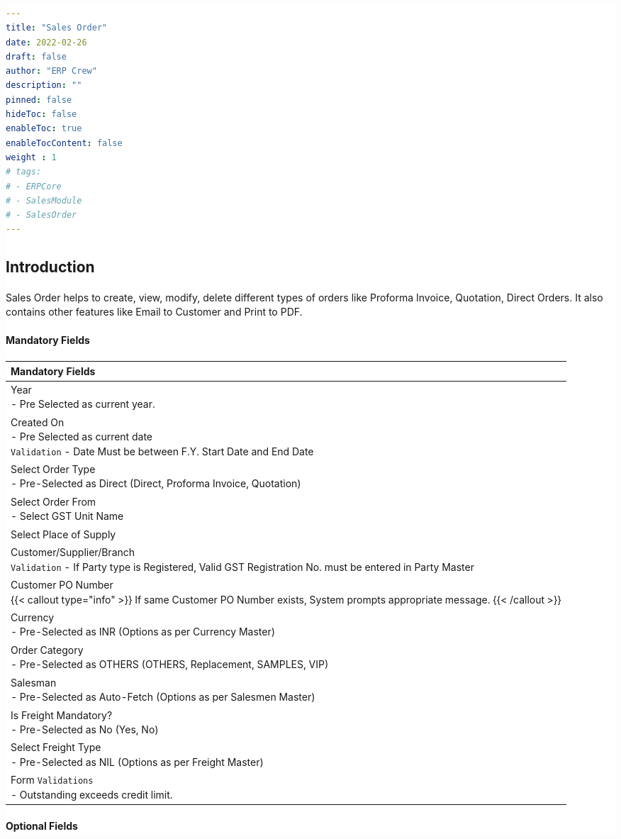```yaml
---
title: "Sales Order"
date: 2022-02-26
draft: false
author: "ERP Crew"
description: ""
pinned: false
hideToc: false
enableToc: true
enableTocContent: false
weight : 1
# tags: 
# - ERPCore 
# - SalesModule
# - SalesOrder
---
```


## Introduction
Sales Order helps to create, view, modify, delete different types of orders like Proforma Invoice, Quotation, Direct Orders. It also contains other features like Email to Customer and Print to PDF.


#### Mandatory Fields

|Mandatory Fields|  
  |:------|   
  | Year <br> - Pre Selected as current year.
  | Created On <br> - Pre Selected as current date <br> `Validation` - Date Must be between F.Y. Start Date and End Date |
  | Select Order Type <br> - Pre-Selected as Direct (Direct, Proforma Invoice, Quotation)|
  | Select Order From  <br> - Select GST Unit Name |
  | Select Place of Supply | 
  | Customer/Supplier/Branch <br> `Validation` - If Party type is Registered, Valid GST Registration No. must be entered  in Party Master  |
  | Customer PO Number <br> {{< callout type="info" >}} If same Customer PO Number exists, System prompts appropriate message. {{< /callout >}}  |
  | Currency <br> - Pre-Selected as INR (Options as per Currency Master) |
  | Order Category <br> - Pre-Selected as OTHERS (OTHERS, Replacement, SAMPLES, VIP) |
  | Salesman <br> - Pre-Selected as Auto-Fetch (Options as per Salesmen Master) |
  | Is Freight Mandatory? <br>  - Pre-Selected as No (Yes, No) |
  | Select Freight Type <br> - Pre-Selected as NIL (Options as per Freight Master) |
  | Form `Validations` <br> - Outstanding exceeds credit limit.

#### Optional Fields
